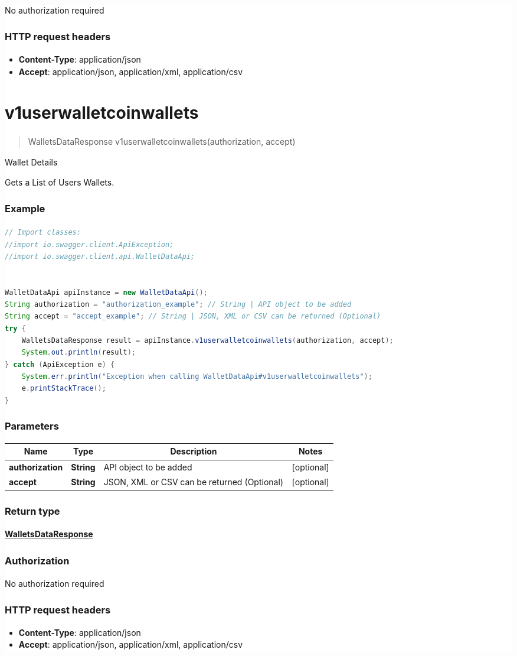 No authorization required

### HTTP request headers

 - **Content-Type**: application/json
 - **Accept**: application/json, application/xml, application/csv

<a name="v1userwalletcoinwallets"></a>
# **v1userwalletcoinwallets**
> WalletsDataResponse v1userwalletcoinwallets(authorization, accept)

Wallet Details

Gets a List of Users Wallets.

### Example
```java
// Import classes:
//import io.swagger.client.ApiException;
//import io.swagger.client.api.WalletDataApi;


WalletDataApi apiInstance = new WalletDataApi();
String authorization = "authorization_example"; // String | API object to be added
String accept = "accept_example"; // String | JSON, XML or CSV can be returned (Optional)
try {
    WalletsDataResponse result = apiInstance.v1userwalletcoinwallets(authorization, accept);
    System.out.println(result);
} catch (ApiException e) {
    System.err.println("Exception when calling WalletDataApi#v1userwalletcoinwallets");
    e.printStackTrace();
}
```

### Parameters

Name | Type | Description  | Notes
------------- | ------------- | ------------- | -------------
 **authorization** | **String**| API object to be added | [optional]
 **accept** | **String**| JSON, XML or CSV can be returned (Optional) | [optional]

### Return type

[**WalletsDataResponse**](WalletsDataResponse.md)

### Authorization

No authorization required

### HTTP request headers

 - **Content-Type**: application/json
 - **Accept**: application/json, application/xml, application/csv
